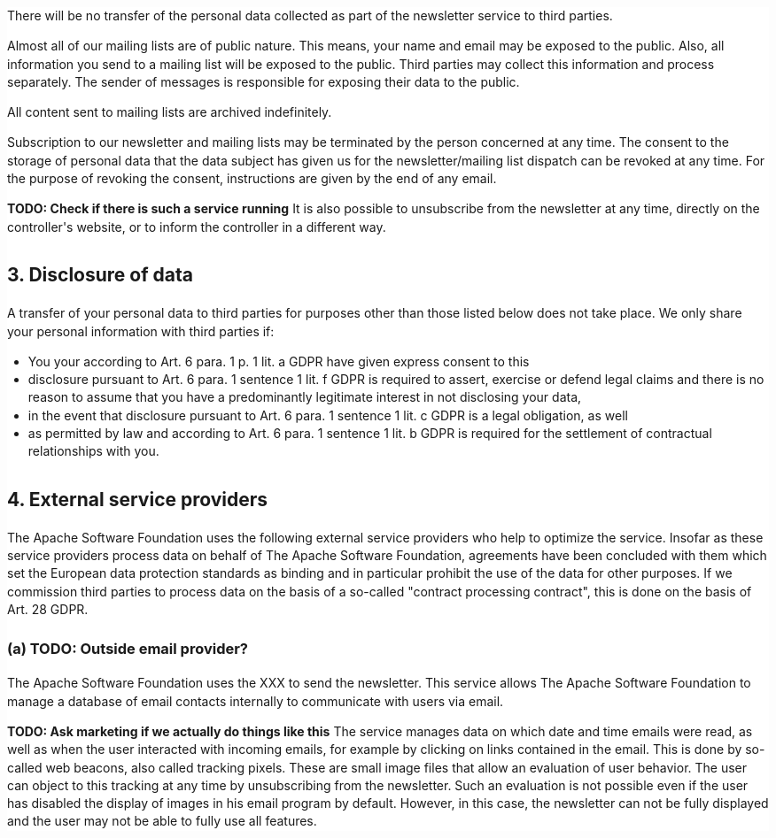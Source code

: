 There will be no transfer of the personal data collected as part of the newsletter service to third parties. 

Almost all of our mailing lists are of public nature. This means, your name and email may be exposed to the public. Also, all information you send to a mailing list will be exposed to the public. Third parties may collect this information and process separately. The sender of messages is responsible for exposing their data to the public.

All content sent to mailing lists are archived indefinitely.

Subscription to our newsletter and mailing lists may be terminated by the person concerned at any time. The consent to the storage of personal data that the data subject has given us for the newsletter/mailing list dispatch can be revoked at any time. For the purpose of revoking the consent, instructions are given by the end of any email. 

**TODO: Check if there is such a service running**
It is also possible to unsubscribe from the newsletter at any time, directly on the controller's website, or to inform the controller in a different way.

## 3. Disclosure of data

A transfer of your personal data to third parties for purposes other than those listed below does not take place.
We only share your personal information with third parties if:

 - You your according to Art. 6 para. 1 p. 1 lit. a GDPR have given express consent to this
 - disclosure pursuant to Art. 6 para. 1 sentence 1 lit. f GDPR is required to assert, exercise or defend legal claims and there is no reason to assume that you have a predominantly legitimate interest in not disclosing your data,
 - in the event that disclosure pursuant to Art. 6 para. 1 sentence 1 lit. c GDPR is a legal obligation, as well
 - as permitted by law and according to Art. 6 para. 1 sentence 1 lit. b GDPR is required for the settlement of contractual relationships with you.

## 4. External service providers
The Apache Software Foundation uses the following external service providers who help to optimize the service. Insofar as these service providers process data on behalf of The Apache Software Foundation, agreements have been concluded with them which set the European data protection standards as binding and in particular prohibit the use of the data for other purposes. If we commission third parties to process data on the basis of a so-called "contract processing contract", this is done on the basis of Art. 28 GDPR.


### (a) **TODO: Outside email provider?**

The Apache Software Foundation uses the XXX to send the newsletter. This service allows The Apache Software Foundation to manage a database of email contacts internally to communicate with users via email.

**TODO: Ask marketing if we actually do things like this**
The service manages data on which date and time emails were read, as well as when the user interacted with incoming emails, for example by clicking on links contained in the email. This is done by so-called web beacons, also called tracking pixels. These are small image files that allow an evaluation of user behavior. The user can object to this tracking at any time by unsubscribing from the newsletter. Such an evaluation is not possible even if the user has disabled the display of images in his email program by default. However, in this case, the newsletter can not be fully displayed and the user may not be able to fully use all features.
